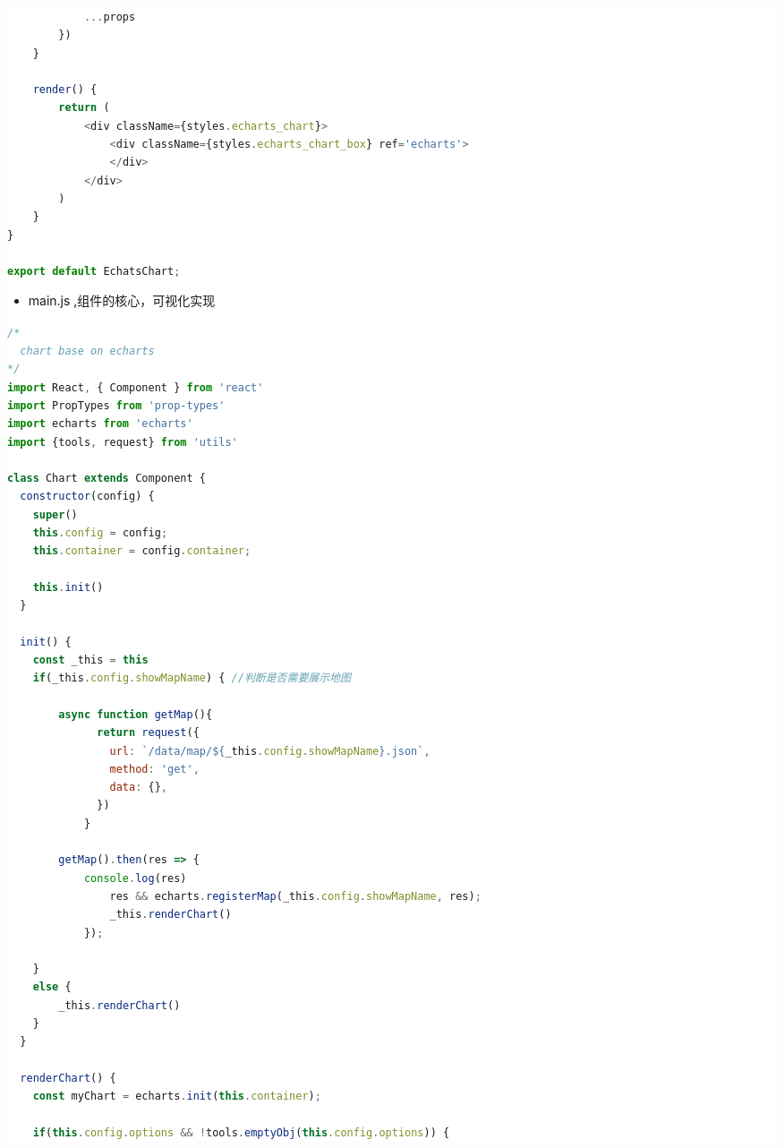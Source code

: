 ```js
			...props
		})
	}

	render() {
		return (
			<div className={styles.echarts_chart}>
				<div className={styles.echarts_chart_box} ref='echarts'>
				</div>
			</div>
		)
	}
}

export default EchatsChart;
```
- main.js ,组件的核心，可视化实现

```js
/*
  chart base on echarts
*/
import React, { Component } from 'react'
import PropTypes from 'prop-types'
import echarts from 'echarts'
import {tools, request} from 'utils'

class Chart extends Component {
  constructor(config) {
    super()
    this.config = config;
    this.container = config.container;
    
    this.init()
  }
  
  init() {
  	const _this = this
  	if(_this.config.showMapName) { //判断是否需要展示地图
    	
    	async function getMap(){
			  return request({
			    url: `/data/map/${_this.config.showMapName}.json`,
			    method: 'get',
			    data: {},
			  })
			}
    	
    	getMap().then(res => {
    		console.log(res)    		
				res && echarts.registerMap(_this.config.showMapName, res);
				_this.renderChart()
			});		
			
    }
  	else {
  		_this.renderChart()
  	}
  }
  
  renderChart() {
  	const myChart = echarts.init(this.container);

    if(this.config.options && !tools.emptyObj(this.config.options)) {
```